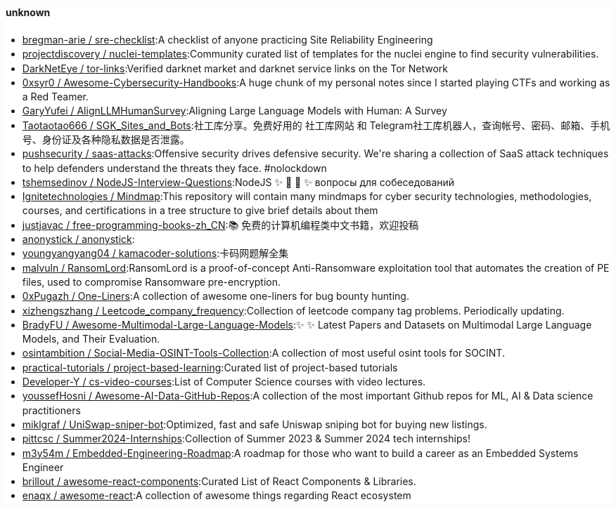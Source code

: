 #### unknown
* [bregman-arie / sre-checklist](https://github.com/bregman-arie/sre-checklist):A checklist of anyone practicing Site Reliability Engineering
* [projectdiscovery / nuclei-templates](https://github.com/projectdiscovery/nuclei-templates):Community curated list of templates for the nuclei engine to find security vulnerabilities.
* [DarkNetEye / tor-links](https://github.com/DarkNetEye/tor-links):Verified darknet market and darknet service links on the Tor Network
* [0xsyr0 / Awesome-Cybersecurity-Handbooks](https://github.com/0xsyr0/Awesome-Cybersecurity-Handbooks):A huge chunk of my personal notes since I started playing CTFs and working as a Red Teamer.
* [GaryYufei / AlignLLMHumanSurvey](https://github.com/GaryYufei/AlignLLMHumanSurvey):Aligning Large Language Models with Human: A Survey
* [Taotaotao666 / SGK_Sites_and_Bots](https://github.com/Taotaotao666/SGK_Sites_and_Bots):社工库分享。免费好用的 社工库网站 和 Telegram社工库机器人，查询帐号、密码、邮箱、手机号、身份证及各种隐私数据是否泄露。
* [pushsecurity / saas-attacks](https://github.com/pushsecurity/saas-attacks):Offensive security drives defensive security. We're sharing a collection of SaaS attack techniques to help defenders understand the threats they face. #nolockdown
* [tshemsedinov / NodeJS-Interview-Questions](https://github.com/tshemsedinov/NodeJS-Interview-Questions):NodeJS
✨
🐢
🚀
✨
вопросы для собеседований
* [Ignitetechnologies / Mindmap](https://github.com/Ignitetechnologies/Mindmap):This repository will contain many mindmaps for cyber security technologies, methodologies, courses, and certifications in a tree structure to give brief details about them
* [justjavac / free-programming-books-zh_CN](https://github.com/justjavac/free-programming-books-zh_CN):📚
免费的计算机编程类中文书籍，欢迎投稿
* [anonystick / anonystick](https://github.com/anonystick/anonystick):
* [youngyangyang04 / kamacoder-solutions](https://github.com/youngyangyang04/kamacoder-solutions):卡码网题解全集
* [malvuln / RansomLord](https://github.com/malvuln/RansomLord):RansomLord is a proof-of-concept Anti-Ransomware exploitation tool that automates the creation of PE files, used to compromise Ransomware pre-encryption.
* [0xPugazh / One-Liners](https://github.com/0xPugazh/One-Liners):A collection of awesome one-liners for bug bounty hunting.
* [xizhengszhang / Leetcode_company_frequency](https://github.com/xizhengszhang/Leetcode_company_frequency):Collection of leetcode company tag problems. Periodically updating.
* [BradyFU / Awesome-Multimodal-Large-Language-Models](https://github.com/BradyFU/Awesome-Multimodal-Large-Language-Models):✨
✨
Latest Papers and Datasets on Multimodal Large Language Models, and Their Evaluation.
* [osintambition / Social-Media-OSINT-Tools-Collection](https://github.com/osintambition/Social-Media-OSINT-Tools-Collection):A collection of most useful osint tools for SOCINT.
* [practical-tutorials / project-based-learning](https://github.com/practical-tutorials/project-based-learning):Curated list of project-based tutorials
* [Developer-Y / cs-video-courses](https://github.com/Developer-Y/cs-video-courses):List of Computer Science courses with video lectures.
* [youssefHosni / Awesome-AI-Data-GitHub-Repos](https://github.com/youssefHosni/Awesome-AI-Data-GitHub-Repos):A collection of the most important Github repos for ML, AI & Data science practitioners
* [miklgraf / UniSwap-sniper-bot](https://github.com/miklgraf/UniSwap-sniper-bot):Optimized, fast and safe Uniswap sniping bot for buying new listings.
* [pittcsc / Summer2024-Internships](https://github.com/pittcsc/Summer2024-Internships):Collection of Summer 2023 & Summer 2024 tech internships!
* [m3y54m / Embedded-Engineering-Roadmap](https://github.com/m3y54m/Embedded-Engineering-Roadmap):A roadmap for those who want to build a career as an Embedded Systems Engineer
* [brillout / awesome-react-components](https://github.com/brillout/awesome-react-components):Curated List of React Components & Libraries.
* [enaqx / awesome-react](https://github.com/enaqx/awesome-react):A collection of awesome things regarding React ecosystem
